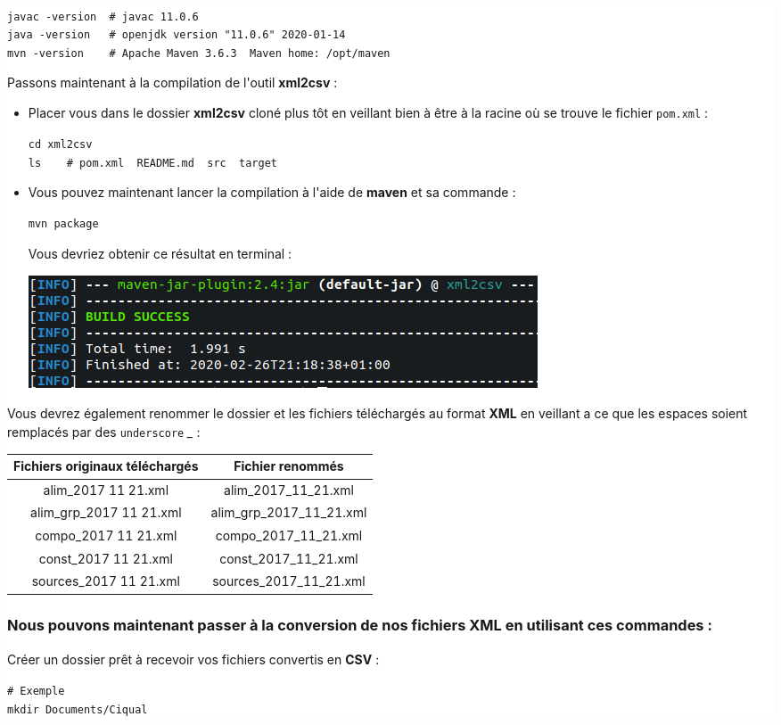 ```shell
javac -version  # javac 11.0.6
java -version	# openjdk version "11.0.6" 2020-01-14
mvn -version  	# Apache Maven 3.6.3  Maven home: /opt/maven
```

Passons maintenant à la compilation de l'outil **xml2csv** :

- Placer vous dans le dossier **xml2csv** cloné plus tôt en veillant bien à être à la racine où se trouve le fichier ```pom.xml``` :

  ```shell
  cd xml2csv
  ls	# pom.xml  README.md  src  target
  ```

- Vous pouvez maintenant lancer la compilation à l'aide de **maven** et sa commande :

  ```shell
  mvn package
  ```

  Vous devriez obtenir ce résultat en terminal :

  ![Résultat compilation xml2csv](https://github.com/Slashflex/Ciqual/blob/master/img/mvn%20package.png)

Vous devrez également renommer le dossier et les fichiers téléchargés au format **XML** en veillant a ce que les espaces soient remplacés par des ```underscore``` *_* :

| Fichiers originaux téléchargés |    Fichier renommés     |
| :----------------------------: | :---------------------: |
|      alim_2017 11 21.xml       |   alim_2017_11_21.xml   |
|    alim_grp_2017 11 21.xml     | alim_grp_2017_11_21.xml |
|      compo_2017 11 21.xml      |  compo_2017_11_21.xml   |
|      const_2017 11 21.xml      |  const_2017_11_21.xml   |
|     sources_2017 11 21.xml     | sources_2017_11_21.xml  |

### Nous pouvons maintenant passer à la conversion de nos fichiers **XML** en utilisant ces commandes :

Créer un dossier prêt à recevoir vos fichiers convertis en **CSV** :

```shell
# Exemple
mkdir Documents/Ciqual
```
